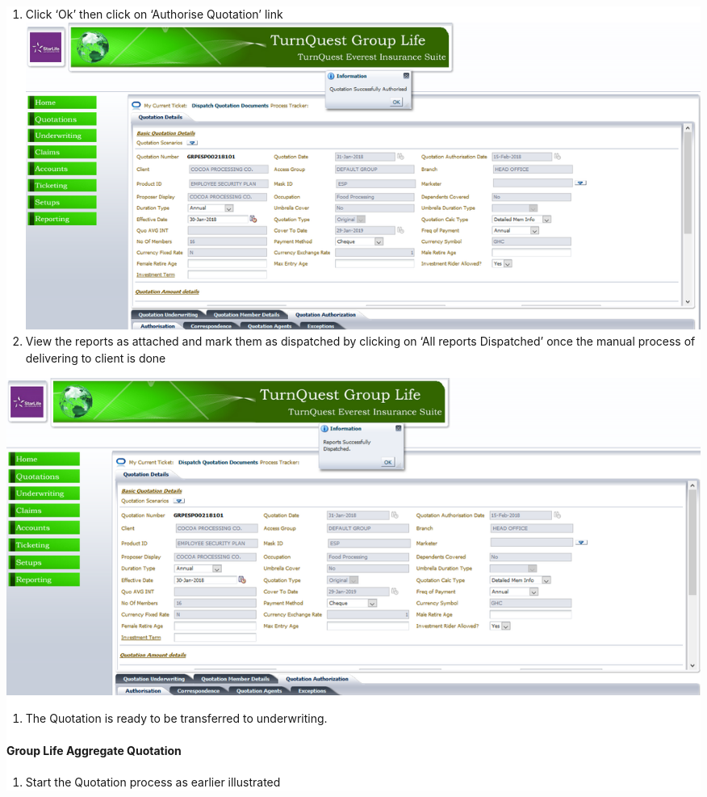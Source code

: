 1.  Click ‘Ok’ then click on ‘Authorise Quotation’ link ![](media/ecc718e75ac4793bc6e9d4e45f1373bb.png)
1.  View the reports as attached and mark them as dispatched by clicking on ‘All reports Dispatched’ once the manual process of delivering to client is done

![](media/b3f612ee7c543f53872ae0aa10dae484.png)

1.  The Quotation is ready to be transferred to underwriting.

#### Group Life Aggregate Quotation

1.  Start the Quotation process as earlier illustrated
